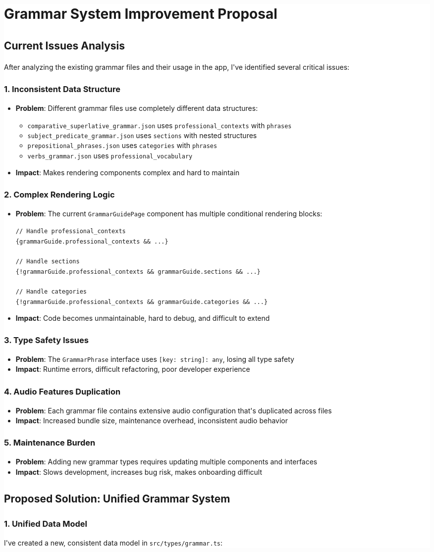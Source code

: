 # Grammar System Improvement Proposal

## Current Issues Analysis

After analyzing the existing grammar files and their usage in the app, I've identified several critical issues:

### 1. **Inconsistent Data Structure**
- **Problem**: Different grammar files use completely different data structures:
  - `comparative_superlative_grammar.json` uses `professional_contexts` with `phrases`
  - `subject_predicate_grammar.json` uses `sections` with nested structures
  - `prepositional_phrases.json` uses `categories` with `phrases`
  - `verbs_grammar.json` uses `professional_vocabulary`

- **Impact**: Makes rendering components complex and hard to maintain

### 2. **Complex Rendering Logic**
- **Problem**: The current `GrammarGuidePage` component has multiple conditional rendering blocks:
  ```tsx
  // Handle professional_contexts
  {grammarGuide.professional_contexts && ...}
  
  // Handle sections
  {!grammarGuide.professional_contexts && grammarGuide.sections && ...}
  
  // Handle categories
  {!grammarGuide.professional_contexts && grammarGuide.categories && ...}
  ```

- **Impact**: Code becomes unmaintainable, hard to debug, and difficult to extend

### 3. **Type Safety Issues**
- **Problem**: The `GrammarPhrase` interface uses `[key: string]: any`, losing all type safety
- **Impact**: Runtime errors, difficult refactoring, poor developer experience

### 4. **Audio Features Duplication**
- **Problem**: Each grammar file contains extensive audio configuration that's duplicated across files
- **Impact**: Increased bundle size, maintenance overhead, inconsistent audio behavior

### 5. **Maintenance Burden**
- **Problem**: Adding new grammar types requires updating multiple components and interfaces
- **Impact**: Slows development, increases bug risk, makes onboarding difficult

## Proposed Solution: Unified Grammar System

### 1. **Unified Data Model**

I've created a new, consistent data model in `src/types/grammar.ts`:
